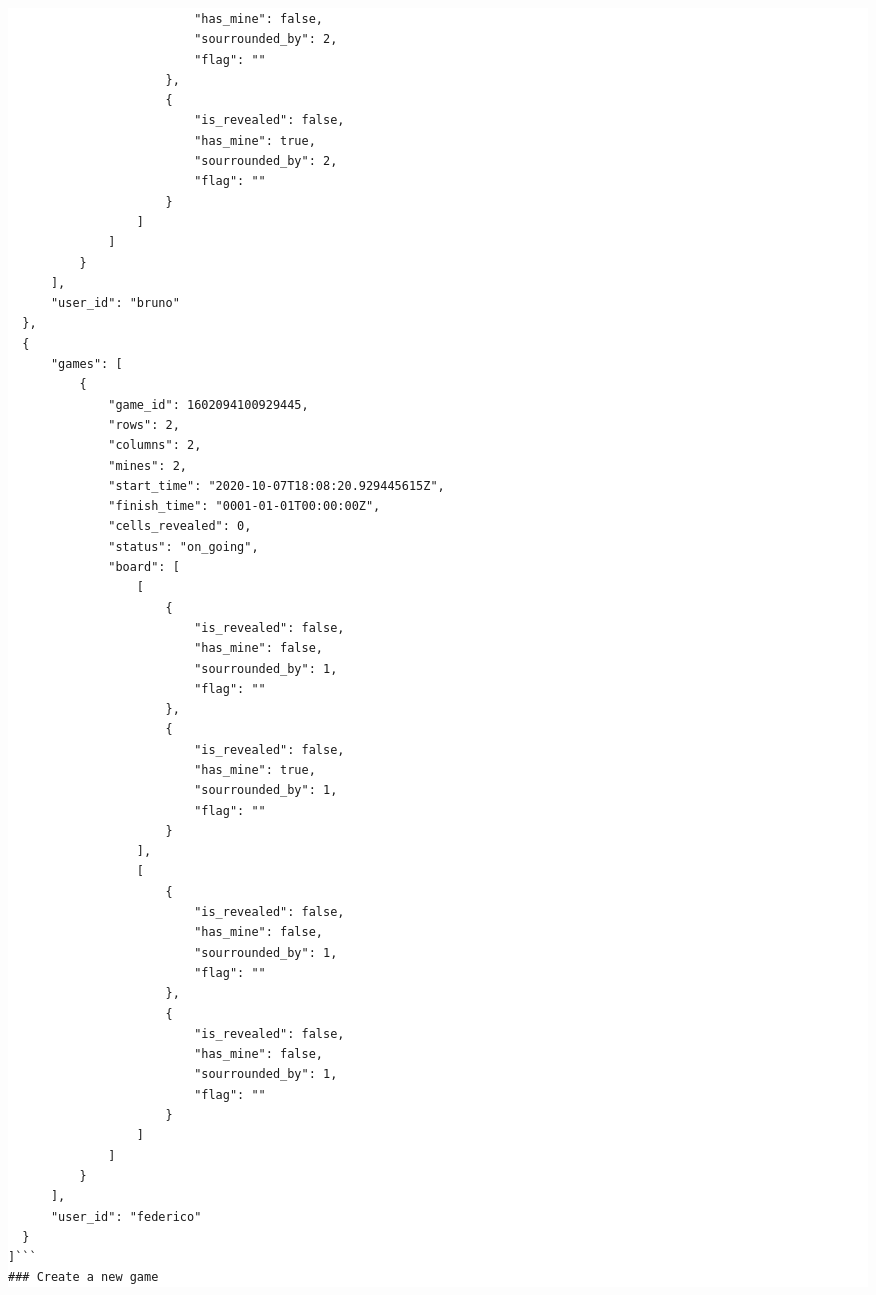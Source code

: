   ```
                            "has_mine": false,
                            "sourrounded_by": 2,
                            "flag": ""
                        },
                        {
                            "is_revealed": false,
                            "has_mine": true,
                            "sourrounded_by": 2,
                            "flag": ""
                        }
                    ]
                ]
            }
        ],
        "user_id": "bruno"
    },
    {
        "games": [
            {
                "game_id": 1602094100929445,
                "rows": 2,
                "columns": 2,
                "mines": 2,
                "start_time": "2020-10-07T18:08:20.929445615Z",
                "finish_time": "0001-01-01T00:00:00Z",
                "cells_revealed": 0,
                "status": "on_going",
                "board": [
                    [
                        {
                            "is_revealed": false,
                            "has_mine": false,
                            "sourrounded_by": 1,
                            "flag": ""
                        },
                        {
                            "is_revealed": false,
                            "has_mine": true,
                            "sourrounded_by": 1,
                            "flag": ""
                        }
                    ],
                    [
                        {
                            "is_revealed": false,
                            "has_mine": false,
                            "sourrounded_by": 1,
                            "flag": ""
                        },
                        {
                            "is_revealed": false,
                            "has_mine": false,
                            "sourrounded_by": 1,
                            "flag": ""
                        }
                    ]
                ]
            }
        ],
        "user_id": "federico"
    }
  ]```
### Create a new game
  ```